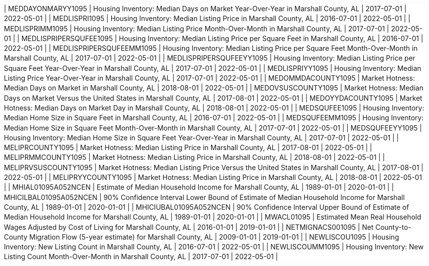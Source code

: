 | MEDDAYONMARYY1095         | Housing Inventory: Median Days on Market Year-Over-Year in Marshall County, AL                                                                                               | 2017-07-01          | 2022-05-01        |
| MEDLISPRI1095             | Housing Inventory: Median Listing Price in Marshall County, AL                                                                                                               | 2016-07-01          | 2022-05-01        |
| MEDLISPRIMM1095           | Housing Inventory: Median Listing Price Month-Over-Month in Marshall County, AL                                                                                              | 2017-07-01          | 2022-05-01        |
| MEDLISPRIPERSQUFEE1095    | Housing Inventory: Median Listing Price per Square Feet in Marshall County, AL                                                                                               | 2016-07-01          | 2022-05-01        |
| MEDLISPRIPERSQUFEEMM1095  | Housing Inventory: Median Listing Price per Square Feet Month-Over-Month in Marshall County, AL                                                                              | 2017-07-01          | 2022-05-01        |
| MEDLISPRIPERSQUFEEYY1095  | Housing Inventory: Median Listing Price per Square Feet Year-Over-Year in Marshall County, AL                                                                                | 2017-07-01          | 2022-05-01        |
| MEDLISPRIYY1095           | Housing Inventory: Median Listing Price Year-Over-Year in Marshall County, AL                                                                                                | 2017-07-01          | 2022-05-01        |
| MEDOMMDACOUNTY1095        | Market Hotness: Median Days on Market in Marshall County, AL                                                                                                                 | 2018-08-01          | 2022-05-01        |
| MEDOVSUSCOUNTY1095        | Market Hotness: Median Days on Market Versus the United States in Marshall County, AL                                                                                        | 2017-08-01          | 2022-05-01        |
| MEDOYYDACOUNTY1095        | Market Hotness: Median Days on Market Day in Marshall County, AL                                                                                                             | 2018-08-01          | 2022-05-01        |
| MEDSQUFEE1095             | Housing Inventory: Median Home Size in Square Feet in Marshall County, AL                                                                                                    | 2016-07-01          | 2022-05-01        |
| MEDSQUFEEMM1095           | Housing Inventory: Median Home Size in Square Feet Month-Over-Month in Marshall County, AL                                                                                   | 2017-07-01          | 2022-05-01        |
| MEDSQUFEEYY1095           | Housing Inventory: Median Home Size in Square Feet Year-Over-Year in Marshall County, AL                                                                                     | 2017-07-01          | 2022-05-01        |
| MELIPRCOUNTY1095          | Market Hotness: Median Listing Price in Marshall County, AL                                                                                                                  | 2017-08-01          | 2022-05-01        |
| MELIPRMMCOUNTY1095        | Market Hotness: Median Listing Price in Marshall County, AL                                                                                                                  | 2018-08-01          | 2022-05-01        |
| MELIPRVSUSCOUNTY1095      | Market Hotness: Median Listing Price Versus the United States in Marshall County, AL                                                                                         | 2017-08-01          | 2022-05-01        |
| MELIPRYYCOUNTY1095        | Market Hotness: Median Listing Price in Marshall County, AL                                                                                                                  | 2018-08-01          | 2022-05-01        |
| MHIAL01095A052NCEN        | Estimate of Median Household Income for Marshall County, AL                                                                                                                  | 1989-01-01          | 2020-01-01        |
| MHICILBAL01095A052NCEN    | 90% Confidence Interval Lower Bound of Estimate of Median Household Income for Marshall County, AL                                                                           | 1989-01-01          | 2020-01-01        |
| MHICIUBAL01095A052NCEN    | 90% Confidence Interval Upper Bound of Estimate of Median Household Income for Marshall County, AL                                                                           | 1989-01-01          | 2020-01-01        |
| MWACL01095                | Estimated Mean Real Household Wages Adjusted by Cost of Living for Marshall County, AL                                                                                       | 2016-01-01          | 2019-01-01        |
| NETMIGNACS001095          | Net County-to-County Migration Flow (5-year estimate) for Marshall County, AL                                                                                                | 2009-01-01          | 2019-01-01        |
| NEWLISCOU1095             | Housing Inventory: New Listing Count in Marshall County, AL                                                                                                                  | 2016-07-01          | 2022-05-01        |
| NEWLISCOUMM1095           | Housing Inventory: New Listing Count Month-Over-Month in Marshall County, AL                                                                                                 | 2017-07-01          | 2022-05-01        |